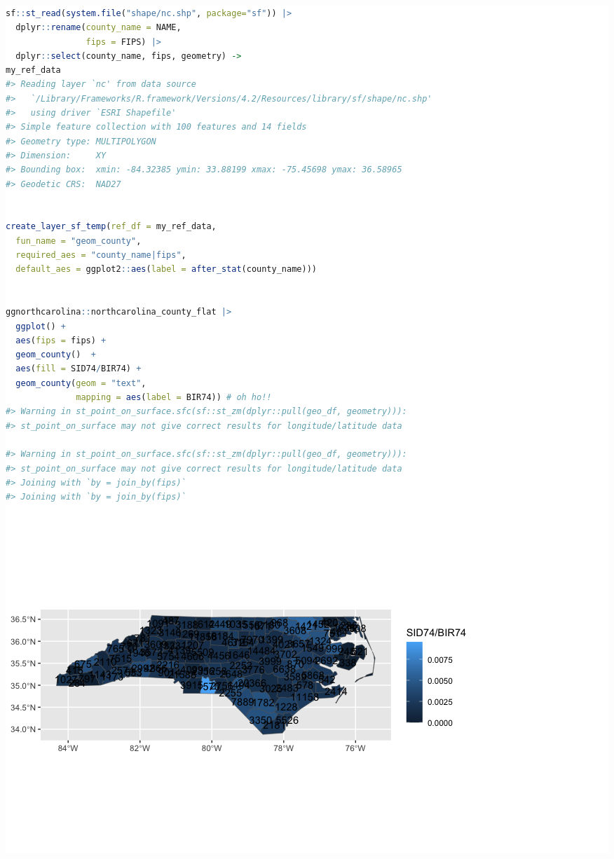 ``` r
sf::st_read(system.file("shape/nc.shp", package="sf")) |>
  dplyr::rename(county_name = NAME,
                fips = FIPS) |>
  dplyr::select(county_name, fips, geometry) ->
my_ref_data
#> Reading layer `nc' from data source 
#>   `/Library/Frameworks/R.framework/Versions/4.2/Resources/library/sf/shape/nc.shp' 
#>   using driver `ESRI Shapefile'
#> Simple feature collection with 100 features and 14 fields
#> Geometry type: MULTIPOLYGON
#> Dimension:     XY
#> Bounding box:  xmin: -84.32385 ymin: 33.88199 xmax: -75.45698 ymax: 36.58965
#> Geodetic CRS:  NAD27


create_layer_sf_temp(ref_df = my_ref_data,
  fun_name = "geom_county",
  required_aes = "county_name|fips",
  default_aes = ggplot2::aes(label = after_stat(county_name)))


ggnorthcarolina::northcarolina_county_flat |> 
  ggplot() + 
  aes(fips = fips) + 
  geom_county()  + 
  aes(fill = SID74/BIR74) + 
  geom_county(geom = "text", 
              mapping = aes(label = BIR74)) # oh ho!!
#> Warning in st_point_on_surface.sfc(sf::st_zm(dplyr::pull(geo_df, geometry))):
#> st_point_on_surface may not give correct results for longitude/latitude data

#> Warning in st_point_on_surface.sfc(sf::st_zm(dplyr::pull(geo_df, geometry))):
#> st_point_on_surface may not give correct results for longitude/latitude data
#> Joining with `by = join_by(fips)`
#> Joining with `by = join_by(fips)`
```

![](README_files/figure-gfm/unnamed-chunk-19-1.png)
